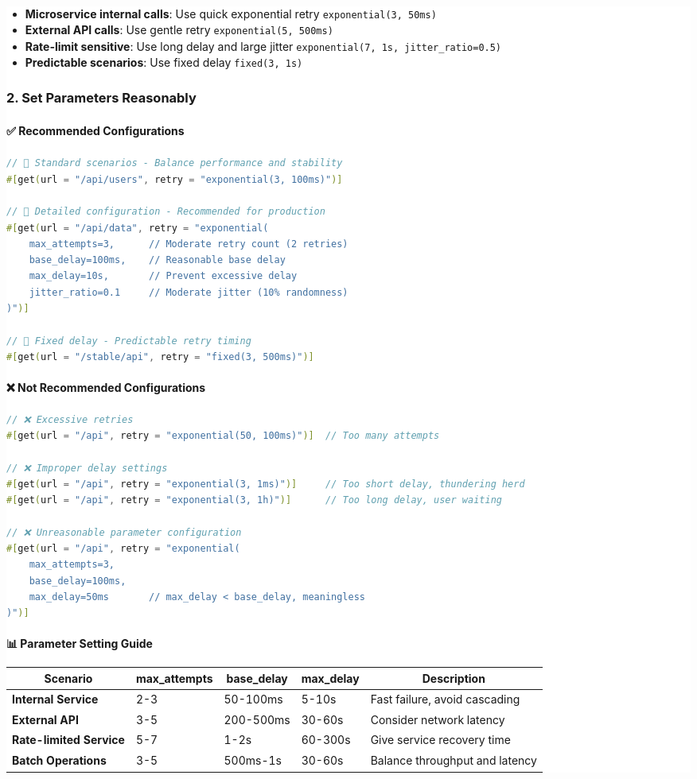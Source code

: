 - **Microservice internal calls**: Use quick exponential retry `exponential(3, 50ms)`
- **External API calls**: Use gentle retry `exponential(5, 500ms)`
- **Rate-limit sensitive**: Use long delay and large jitter `exponential(7, 1s, jitter_ratio=0.5)`
- **Predictable scenarios**: Use fixed delay `fixed(3, 1s)`

### 2. Set Parameters Reasonably

#### ✅ Recommended Configurations

```rust
// 🎯 Standard scenarios - Balance performance and stability
#[get(url = "/api/users", retry = "exponential(3, 100ms)")]

// 🎯 Detailed configuration - Recommended for production
#[get(url = "/api/data", retry = "exponential(
    max_attempts=3,      // Moderate retry count (2 retries)
    base_delay=100ms,    // Reasonable base delay
    max_delay=10s,       // Prevent excessive delay
    jitter_ratio=0.1     // Moderate jitter (10% randomness)
)")]

// 🎯 Fixed delay - Predictable retry timing
#[get(url = "/stable/api", retry = "fixed(3, 500ms)")]
```

#### ❌ Not Recommended Configurations

```rust
// ❌ Excessive retries
#[get(url = "/api", retry = "exponential(50, 100ms)")]  // Too many attempts

// ❌ Improper delay settings  
#[get(url = "/api", retry = "exponential(3, 1ms)")]     // Too short delay, thundering herd
#[get(url = "/api", retry = "exponential(3, 1h)")]      // Too long delay, user waiting

// ❌ Unreasonable parameter configuration
#[get(url = "/api", retry = "exponential(
    max_attempts=3,
    base_delay=100ms,
    max_delay=50ms       // max_delay < base_delay, meaningless
)")]
```

#### 📊 Parameter Setting Guide

| Scenario | max_attempts | base_delay | max_delay | Description |
|----------|--------------|------------|-----------|-------------|
| **Internal Service** | 2-3 | 50-100ms | 5-10s | Fast failure, avoid cascading |
| **External API** | 3-5 | 200-500ms | 30-60s | Consider network latency |
| **Rate-limited Service** | 5-7 | 1-2s | 60-300s | Give service recovery time |
| **Batch Operations** | 3-5 | 500ms-1s | 30-60s | Balance throughput and latency |
